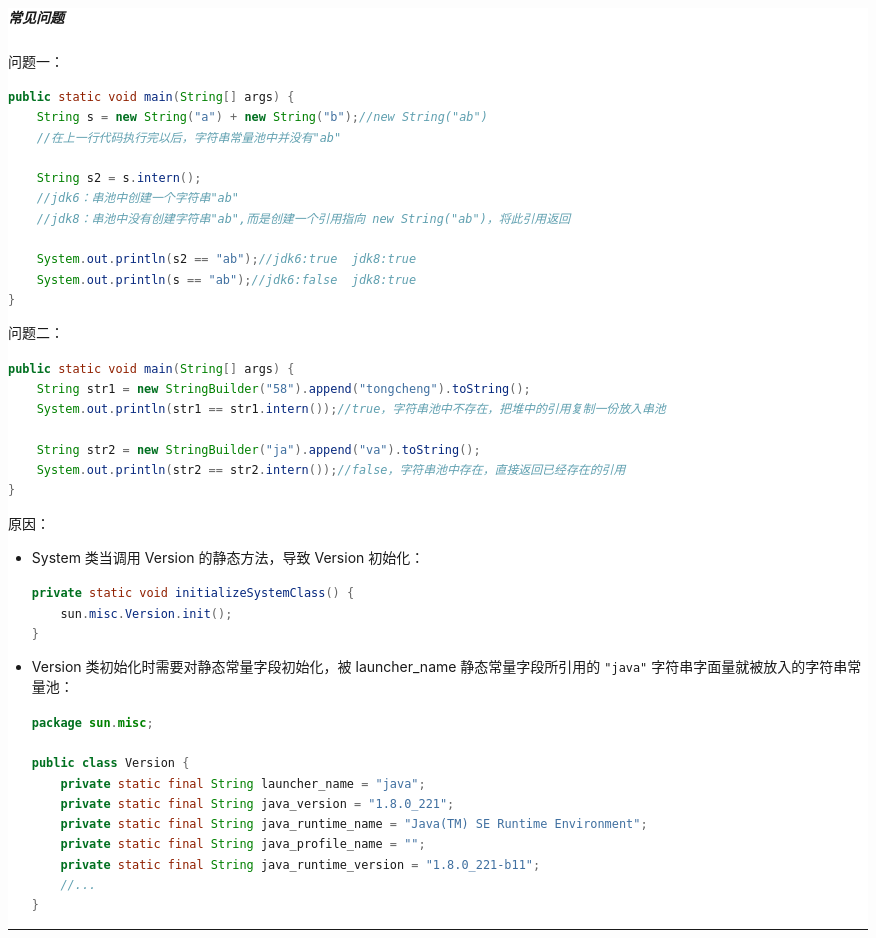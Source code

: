 
##### 常见问题

问题一：

```java
public static void main(String[] args) {
    String s = new String("a") + new String("b");//new String("ab")
    //在上一行代码执行完以后，字符串常量池中并没有"ab"

    String s2 = s.intern();
    //jdk6：串池中创建一个字符串"ab"
    //jdk8：串池中没有创建字符串"ab",而是创建一个引用指向 new String("ab")，将此引用返回

    System.out.println(s2 == "ab");//jdk6:true  jdk8:true
    System.out.println(s == "ab");//jdk6:false  jdk8:true
}
```

问题二：

```java
public static void main(String[] args) {
    String str1 = new StringBuilder("58").append("tongcheng").toString();
    System.out.println(str1 == str1.intern());//true，字符串池中不存在，把堆中的引用复制一份放入串池

    String str2 = new StringBuilder("ja").append("va").toString();
    System.out.println(str2 == str2.intern());//false，字符串池中存在，直接返回已经存在的引用
}
```

原因：

- System 类当调用 Version 的静态方法，导致 Version 初始化：
  
  ```java
  private static void initializeSystemClass() {
      sun.misc.Version.init();
  }
  ```

- Version 类初始化时需要对静态常量字段初始化，被 launcher_name 静态常量字段所引用的 `"java"` 字符串字面量就被放入的字符串常量池：
  
  ```java
  package sun.misc;
  
  public class Version {
      private static final String launcher_name = "java";
      private static final String java_version = "1.8.0_221";
      private static final String java_runtime_name = "Java(TM) SE Runtime Environment";
      private static final String java_profile_name = "";
      private static final String java_runtime_version = "1.8.0_221-b11";
      //...
  }
  ```

---
